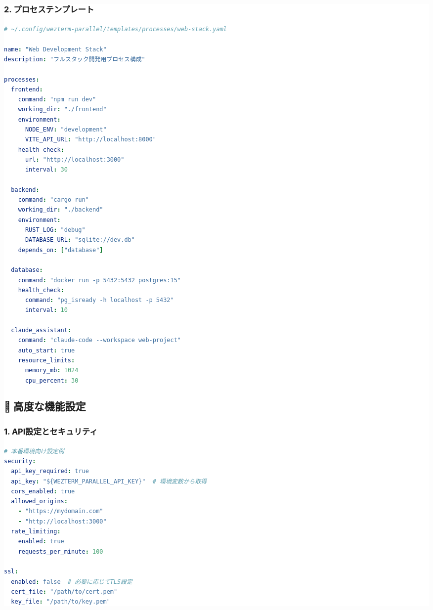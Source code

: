 ### 2. プロセステンプレート

```yaml
# ~/.config/wezterm-parallel/templates/processes/web-stack.yaml

name: "Web Development Stack"
description: "フルスタック開発用プロセス構成"

processes:
  frontend:
    command: "npm run dev"
    working_dir: "./frontend"
    environment:
      NODE_ENV: "development"
      VITE_API_URL: "http://localhost:8000"
    health_check:
      url: "http://localhost:3000"
      interval: 30
      
  backend:
    command: "cargo run"
    working_dir: "./backend"
    environment:
      RUST_LOG: "debug"
      DATABASE_URL: "sqlite://dev.db"
    depends_on: ["database"]
    
  database:
    command: "docker run -p 5432:5432 postgres:15"
    health_check:
      command: "pg_isready -h localhost -p 5432"
      interval: 10
      
  claude_assistant:
    command: "claude-code --workspace web-project"
    auto_start: true
    resource_limits:
      memory_mb: 1024
      cpu_percent: 30
```

## 🔌 高度な機能設定

### 1. API設定とセキュリティ

```yaml
# 本番環境向け設定例
security:
  api_key_required: true
  api_key: "${WEZTERM_PARALLEL_API_KEY}"  # 環境変数から取得
  cors_enabled: true
  allowed_origins: 
    - "https://mydomain.com"
    - "http://localhost:3000"
  rate_limiting:
    enabled: true
    requests_per_minute: 100
    
ssl:
  enabled: false  # 必要に応じてTLS設定
  cert_file: "/path/to/cert.pem"
  key_file: "/path/to/key.pem"
```
